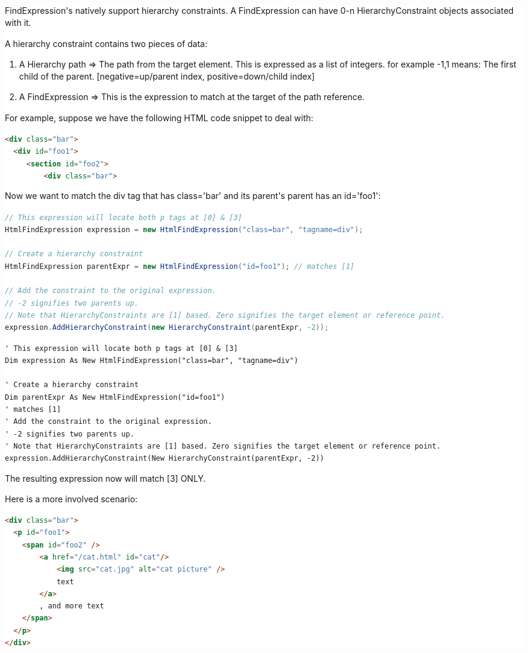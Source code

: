 FindExpression's natively support hierarchy constraints. A FindExpression can have 0-n HierarchyConstraint objects associated with it.
 
A hierarchy constraint contains two pieces of data:

1. A Hierarchy path => The path from the target element. This is expressed as a list of integers. for example -1,1 means: The first child of the parent. [negative=up/parent index, positive=down/child index]

2. A FindExpression => This is the expression to match at the target of the path reference.
 
For example, suppose we have the following HTML code snippet to deal with:

````HTML
<div class="bar">
  <div id="foo1">
     <section id="foo2">
         <div class="bar">
````

Now we want to match the div tag that has class='bar' and its parent's parent has an id='foo1':

````C#
// This expression will locate both p tags at [0] & [3]
HtmlFindExpression expression = new HtmlFindExpression("class=bar", "tagname=div");
  
// Create a hierarchy constraint
HtmlFindExpression parentExpr = new HtmlFindExpression("id=foo1"); // matches [1]
  
// Add the constraint to the original expression.
// -2 signifies two parents up.
// Note that HierarchyConstraints are [1] based. Zero signifies the target element or reference point.
expression.AddHierarchyConstraint(new HierarchyConstraint(parentExpr, -2));
````
````VB
' This expression will locate both p tags at [0] & [3]
Dim expression As New HtmlFindExpression("class=bar", "tagname=div")
  
' Create a hierarchy constraint
Dim parentExpr As New HtmlFindExpression("id=foo1")
' matches [1]
' Add the constraint to the original expression.
' -2 signifies two parents up.
' Note that HierarchyConstraints are [1] based. Zero signifies the target element or reference point.
expression.AddHierarchyConstraint(New HierarchyConstraint(parentExpr, -2))
````


The resulting expression now will match [3] ONLY.
 
Here is a more involved scenario:

````HTML
<div class="bar">
  <p id="foo1">
    <span id="foo2" />
        <a href="/cat.html" id="cat"/>
            <img src="cat.jpg" alt="cat picture" />
            text 
        </a>
        , and more text
    </span>
  </p>
</div>
````
